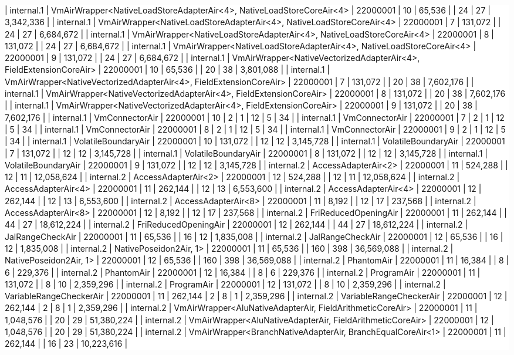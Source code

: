 | internal.1 | VmAirWrapper<NativeLoadStoreAdapterAir<4>, NativeLoadStoreCoreAir<4> | 22000001 | 10 | 65,536 |  | 24 | 27 | 3,342,336 | 
| internal.1 | VmAirWrapper<NativeLoadStoreAdapterAir<4>, NativeLoadStoreCoreAir<4> | 22000001 | 7 | 131,072 |  | 24 | 27 | 6,684,672 | 
| internal.1 | VmAirWrapper<NativeLoadStoreAdapterAir<4>, NativeLoadStoreCoreAir<4> | 22000001 | 8 | 131,072 |  | 24 | 27 | 6,684,672 | 
| internal.1 | VmAirWrapper<NativeLoadStoreAdapterAir<4>, NativeLoadStoreCoreAir<4> | 22000001 | 9 | 131,072 |  | 24 | 27 | 6,684,672 | 
| internal.1 | VmAirWrapper<NativeVectorizedAdapterAir<4>, FieldExtensionCoreAir> | 22000001 | 10 | 65,536 |  | 20 | 38 | 3,801,088 | 
| internal.1 | VmAirWrapper<NativeVectorizedAdapterAir<4>, FieldExtensionCoreAir> | 22000001 | 7 | 131,072 |  | 20 | 38 | 7,602,176 | 
| internal.1 | VmAirWrapper<NativeVectorizedAdapterAir<4>, FieldExtensionCoreAir> | 22000001 | 8 | 131,072 |  | 20 | 38 | 7,602,176 | 
| internal.1 | VmAirWrapper<NativeVectorizedAdapterAir<4>, FieldExtensionCoreAir> | 22000001 | 9 | 131,072 |  | 20 | 38 | 7,602,176 | 
| internal.1 | VmConnectorAir | 22000001 | 10 | 2 | 1 | 12 | 5 | 34 | 
| internal.1 | VmConnectorAir | 22000001 | 7 | 2 | 1 | 12 | 5 | 34 | 
| internal.1 | VmConnectorAir | 22000001 | 8 | 2 | 1 | 12 | 5 | 34 | 
| internal.1 | VmConnectorAir | 22000001 | 9 | 2 | 1 | 12 | 5 | 34 | 
| internal.1 | VolatileBoundaryAir | 22000001 | 10 | 131,072 |  | 12 | 12 | 3,145,728 | 
| internal.1 | VolatileBoundaryAir | 22000001 | 7 | 131,072 |  | 12 | 12 | 3,145,728 | 
| internal.1 | VolatileBoundaryAir | 22000001 | 8 | 131,072 |  | 12 | 12 | 3,145,728 | 
| internal.1 | VolatileBoundaryAir | 22000001 | 9 | 131,072 |  | 12 | 12 | 3,145,728 | 
| internal.2 | AccessAdapterAir<2> | 22000001 | 11 | 524,288 |  | 12 | 11 | 12,058,624 | 
| internal.2 | AccessAdapterAir<2> | 22000001 | 12 | 524,288 |  | 12 | 11 | 12,058,624 | 
| internal.2 | AccessAdapterAir<4> | 22000001 | 11 | 262,144 |  | 12 | 13 | 6,553,600 | 
| internal.2 | AccessAdapterAir<4> | 22000001 | 12 | 262,144 |  | 12 | 13 | 6,553,600 | 
| internal.2 | AccessAdapterAir<8> | 22000001 | 11 | 8,192 |  | 12 | 17 | 237,568 | 
| internal.2 | AccessAdapterAir<8> | 22000001 | 12 | 8,192 |  | 12 | 17 | 237,568 | 
| internal.2 | FriReducedOpeningAir | 22000001 | 11 | 262,144 |  | 44 | 27 | 18,612,224 | 
| internal.2 | FriReducedOpeningAir | 22000001 | 12 | 262,144 |  | 44 | 27 | 18,612,224 | 
| internal.2 | JalRangeCheckAir | 22000001 | 11 | 65,536 |  | 16 | 12 | 1,835,008 | 
| internal.2 | JalRangeCheckAir | 22000001 | 12 | 65,536 |  | 16 | 12 | 1,835,008 | 
| internal.2 | NativePoseidon2Air<BabyBearParameters>, 1> | 22000001 | 11 | 65,536 |  | 160 | 398 | 36,569,088 | 
| internal.2 | NativePoseidon2Air<BabyBearParameters>, 1> | 22000001 | 12 | 65,536 |  | 160 | 398 | 36,569,088 | 
| internal.2 | PhantomAir | 22000001 | 11 | 16,384 |  | 8 | 6 | 229,376 | 
| internal.2 | PhantomAir | 22000001 | 12 | 16,384 |  | 8 | 6 | 229,376 | 
| internal.2 | ProgramAir | 22000001 | 11 | 131,072 |  | 8 | 10 | 2,359,296 | 
| internal.2 | ProgramAir | 22000001 | 12 | 131,072 |  | 8 | 10 | 2,359,296 | 
| internal.2 | VariableRangeCheckerAir | 22000001 | 11 | 262,144 | 2 | 8 | 1 | 2,359,296 | 
| internal.2 | VariableRangeCheckerAir | 22000001 | 12 | 262,144 | 2 | 8 | 1 | 2,359,296 | 
| internal.2 | VmAirWrapper<AluNativeAdapterAir, FieldArithmeticCoreAir> | 22000001 | 11 | 1,048,576 |  | 20 | 29 | 51,380,224 | 
| internal.2 | VmAirWrapper<AluNativeAdapterAir, FieldArithmeticCoreAir> | 22000001 | 12 | 1,048,576 |  | 20 | 29 | 51,380,224 | 
| internal.2 | VmAirWrapper<BranchNativeAdapterAir, BranchEqualCoreAir<1> | 22000001 | 11 | 262,144 |  | 16 | 23 | 10,223,616 | 